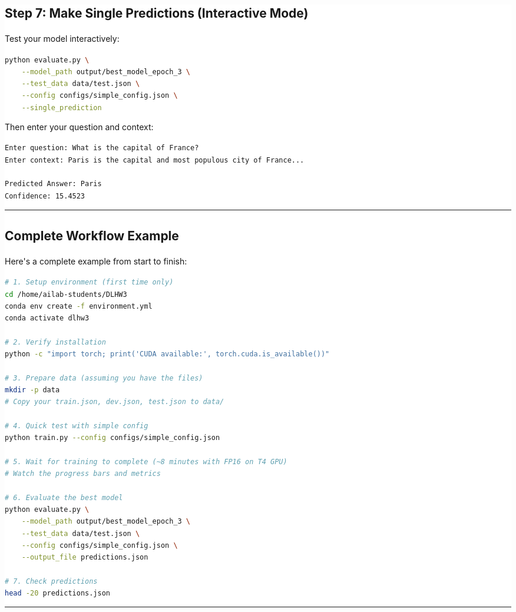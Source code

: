 
## Step 7: Make Single Predictions (Interactive Mode)

Test your model interactively:

```bash
python evaluate.py \
    --model_path output/best_model_epoch_3 \
    --test_data data/test.json \
    --config configs/simple_config.json \
    --single_prediction
```

Then enter your question and context:
```
Enter question: What is the capital of France?
Enter context: Paris is the capital and most populous city of France...

Predicted Answer: Paris
Confidence: 15.4523
```

---

## Complete Workflow Example

Here's a complete example from start to finish:

```bash
# 1. Setup environment (first time only)
cd /home/ailab-students/DLHW3
conda env create -f environment.yml
conda activate dlhw3

# 2. Verify installation
python -c "import torch; print('CUDA available:', torch.cuda.is_available())"

# 3. Prepare data (assuming you have the files)
mkdir -p data
# Copy your train.json, dev.json, test.json to data/

# 4. Quick test with simple config
python train.py --config configs/simple_config.json

# 5. Wait for training to complete (~8 minutes with FP16 on T4 GPU)
# Watch the progress bars and metrics

# 6. Evaluate the best model
python evaluate.py \
    --model_path output/best_model_epoch_3 \
    --test_data data/test.json \
    --config configs/simple_config.json \
    --output_file predictions.json

# 7. Check predictions
head -20 predictions.json
```

---